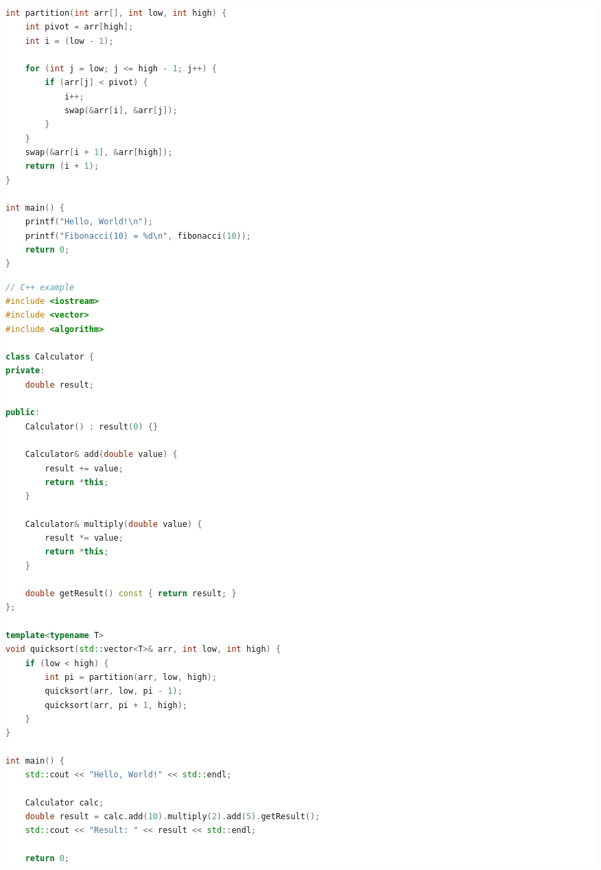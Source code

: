 ```c
int partition(int arr[], int low, int high) {
    int pivot = arr[high];
    int i = (low - 1);
    
    for (int j = low; j <= high - 1; j++) {
        if (arr[j] < pivot) {
            i++;
            swap(&arr[i], &arr[j]);
        }
    }
    swap(&arr[i + 1], &arr[high]);
    return (i + 1);
}

int main() {
    printf("Hello, World!\n");
    printf("Fibonacci(10) = %d\n", fibonacci(10));
    return 0;
}
```

```cpp
// C++ example
#include <iostream>
#include <vector>
#include <algorithm>

class Calculator {
private:
    double result;
    
public:
    Calculator() : result(0) {}
    
    Calculator& add(double value) {
        result += value;
        return *this;
    }
    
    Calculator& multiply(double value) {
        result *= value;
        return *this;
    }
    
    double getResult() const { return result; }
};

template<typename T>
void quicksort(std::vector<T>& arr, int low, int high) {
    if (low < high) {
        int pi = partition(arr, low, high);
        quicksort(arr, low, pi - 1);
        quicksort(arr, pi + 1, high);
    }
}

int main() {
    std::cout << "Hello, World!" << std::endl;
    
    Calculator calc;
    double result = calc.add(10).multiply(2).add(5).getResult();
    std::cout << "Result: " << result << std::endl;
    
    return 0;
```

[1]: https://www.example.com "Example Website"
[^1]: This is the first footnote.
[^note]: This is a named footnote.